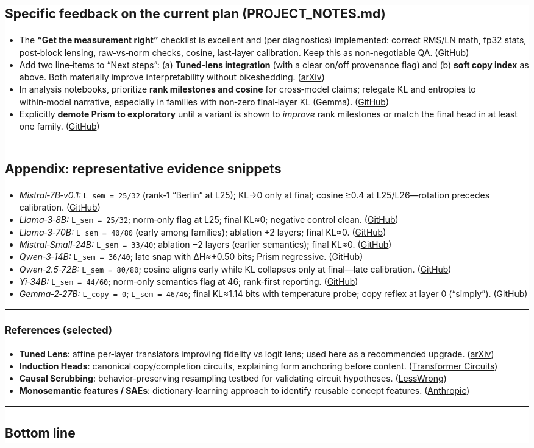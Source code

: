 
## Specific feedback on the current plan (PROJECT\_NOTES.md)

* The **“Get the measurement right”** checklist is excellent and (per diagnostics) implemented: correct RMS/LN math, fp32 stats, post‑block lensing, raw‑vs‑norm checks, cosine, last‑layer calibration. Keep this as non‑negotiable QA. ([GitHub][1])
* Add two line‑items to “Next steps”: (a) **Tuned‑lens integration** (with a clear on/off provenance flag) and (b) **soft copy index** as above. Both materially improve interpretability without bikeshedding. ([arXiv][6])
* In analysis notebooks, prioritize **rank milestones and cosine** for cross‑model claims; relegate KL and entropies to within‑model narrative, especially in families with non‑zero final‑layer KL (Gemma). ([GitHub][3])
* Explicitly **demote Prism to exploratory** until a variant is shown to *improve* rank milestones or match the final head in at least one family. ([GitHub][2])

---

## Appendix: representative evidence snippets

* *Mistral‑7B‑v0.1:* `L_sem = 25/32` (rank‑1 “Berlin” at L25); KL→0 only at final; cosine ≥0.4 at L25/L26—rotation precedes calibration. ([GitHub][8])
* *Llama‑3‑8B:* `L_sem = 25/32`; norm‑only flag at L25; final KL≈0; negative control clean. ([GitHub][4])
* *Llama‑3‑70B:* `L_sem = 40/80` (early among families); ablation +2 layers; final KL≈0. ([GitHub][9])
* *Mistral‑Small‑24B:* `L_sem = 33/40`; ablation −2 layers (earlier semantics); final KL≈0. ([GitHub][7])
* *Qwen‑3‑14B:* `L_sem = 36/40`; late snap with ΔH≈+0.50 bits; Prism regressive. ([GitHub][11])
* *Qwen‑2.5‑72B:* `L_sem = 80/80`; cosine aligns early while KL collapses only at final—late calibration. ([GitHub][12])
* *Yi‑34B:* `L_sem = 44/60`; norm‑only semantics flag at 46; rank‑first reporting. ([GitHub][13])
* *Gemma‑2‑27B:* `L_copy = 0`; `L_sem = 46/46`; final KL≈1.14 bits with temperature probe; copy reflex at layer 0 (“simply”). ([GitHub][3])

---

### References (selected)

* **Tuned Lens**: affine per‑layer translators improving fidelity vs logit lens; used here as a recommended upgrade. ([arXiv][6])
* **Induction Heads**: canonical copy/completion circuits, explaining form anchoring before content. ([Transformer Circuits][15])
* **Causal Scrubbing**: behavior‑preserving resampling testbed for validating circuit hypotheses. ([LessWrong][16])
* **Monosemantic features / SAEs**: dictionary‑learning approach to identify reusable concept features. ([Anthropic][17])

---

## Bottom line


[1]: https://raw.githubusercontent.com/forms-and-features/logos-in-layers/refs/heads/main/001_LAYERS_BASELINE_PLAN.md "raw.githubusercontent.com"
[2]: https://raw.githubusercontent.com/forms-and-features/logos-in-layers/refs/heads/main/001_layers_baseline/run-latest/evaluation-cross-models.md "raw.githubusercontent.com"
[3]: https://raw.githubusercontent.com/forms-and-features/logos-in-layers/refs/heads/main/001_layers_baseline/run-latest/evaluation-gemma-2-27b.md "raw.githubusercontent.com"
[4]: https://raw.githubusercontent.com/forms-and-features/logos-in-layers/refs/heads/main/001_layers_baseline/run-latest/evaluation-Meta-Llama-3-8B.md "raw.githubusercontent.com"
[5]: https://raw.githubusercontent.com/forms-and-features/logos-in-layers/refs/heads/main/001_layers_baseline/NOTES.md "raw.githubusercontent.com"
[6]: https://arxiv.org/abs/2303.08112?utm_source=chatgpt.com "Eliciting Latent Predictions from Transformers with the Tuned Lens"
[7]: https://raw.githubusercontent.com/forms-and-features/logos-in-layers/refs/heads/main/001_layers_baseline/run-latest/evaluation-Mistral-Small-24B-Base-2501.md "raw.githubusercontent.com"
[8]: https://raw.githubusercontent.com/forms-and-features/logos-in-layers/refs/heads/main/001_layers_baseline/run-latest/evaluation-Mistral-7B-v0.1.md "raw.githubusercontent.com"
[9]: https://raw.githubusercontent.com/forms-and-features/logos-in-layers/refs/heads/main/001_layers_baseline/run-latest/evaluation-Meta-Llama-3-70B.md "raw.githubusercontent.com"
[10]: https://raw.githubusercontent.com/forms-and-features/logos-in-layers/refs/heads/main/001_layers_baseline/run-latest/evaluation-Qwen3-8B.md "raw.githubusercontent.com"
[11]: https://raw.githubusercontent.com/forms-and-features/logos-in-layers/refs/heads/main/001_layers_baseline/run-latest/evaluation-Qwen3-14B.md "raw.githubusercontent.com"
[12]: https://raw.githubusercontent.com/forms-and-features/logos-in-layers/refs/heads/main/001_layers_baseline/run-latest/evaluation-Qwen2.5-72B.md "raw.githubusercontent.com"
[13]: https://raw.githubusercontent.com/forms-and-features/logos-in-layers/refs/heads/main/001_layers_baseline/run-latest/evaluation-Yi-34B.md "raw.githubusercontent.com"
[14]: https://raw.githubusercontent.com/forms-and-features/logos-in-layers/refs/heads/main/001_layers_baseline/run-latest/output-gemma-2-9b-records.csv "raw.githubusercontent.com"
[15]: https://transformer-circuits.pub/2022/in-context-learning-and-induction-heads/index.html?utm_source=chatgpt.com "In-context Learning and Induction Heads"
[16]: https://www.lesswrong.com/posts/JvZhhzycHu2Yd57RN/causal-scrubbing-a-method-for-rigorously-testing?utm_source=chatgpt.com "Causal Scrubbing: a method for rigorously testing ..."
[17]: https://www.anthropic.com/research/towards-monosemanticity-decomposing-language-models-with-dictionary-learning?utm_source=chatgpt.com "Decomposing Language Models With Dictionary Learning"